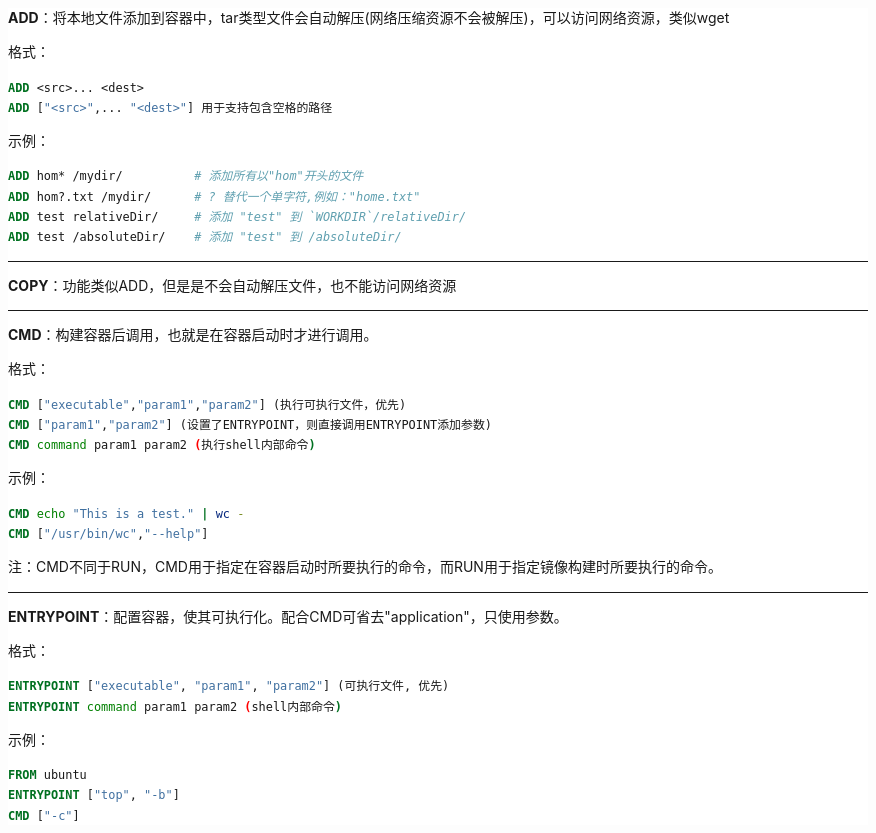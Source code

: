 **ADD**：将本地文件添加到容器中，tar类型文件会自动解压(网络压缩资源不会被解压)，可以访问网络资源，类似wget

格式：

```dockerfile
ADD <src>... <dest>
ADD ["<src>",... "<dest>"] 用于支持包含空格的路径
```

示例：

```dockerfile
ADD hom* /mydir/          # 添加所有以"hom"开头的文件
ADD hom?.txt /mydir/      # ? 替代一个单字符,例如："home.txt"
ADD test relativeDir/     # 添加 "test" 到 `WORKDIR`/relativeDir/
ADD test /absoluteDir/    # 添加 "test" 到 /absoluteDir/
```

---

**COPY**：功能类似ADD，但是是不会自动解压文件，也不能访问网络资源

---

**CMD**：构建容器后调用，也就是在容器启动时才进行调用。

格式：

```dockerfile
CMD ["executable","param1","param2"] (执行可执行文件，优先)
CMD ["param1","param2"] (设置了ENTRYPOINT，则直接调用ENTRYPOINT添加参数)
CMD command param1 param2 (执行shell内部命令)
```

示例：

```dockerfile
CMD echo "This is a test." | wc -
CMD ["/usr/bin/wc","--help"]
```

注：CMD不同于RUN，CMD用于指定在容器启动时所要执行的命令，而RUN用于指定镜像构建时所要执行的命令。

---

**ENTRYPOINT**：配置容器，使其可执行化。配合CMD可省去"application"，只使用参数。

格式：

```dockerfile
ENTRYPOINT ["executable", "param1", "param2"] (可执行文件, 优先)
ENTRYPOINT command param1 param2 (shell内部命令)
```

示例：

```dockerfile
FROM ubuntu
ENTRYPOINT ["top", "-b"]
CMD ["-c"]
```
